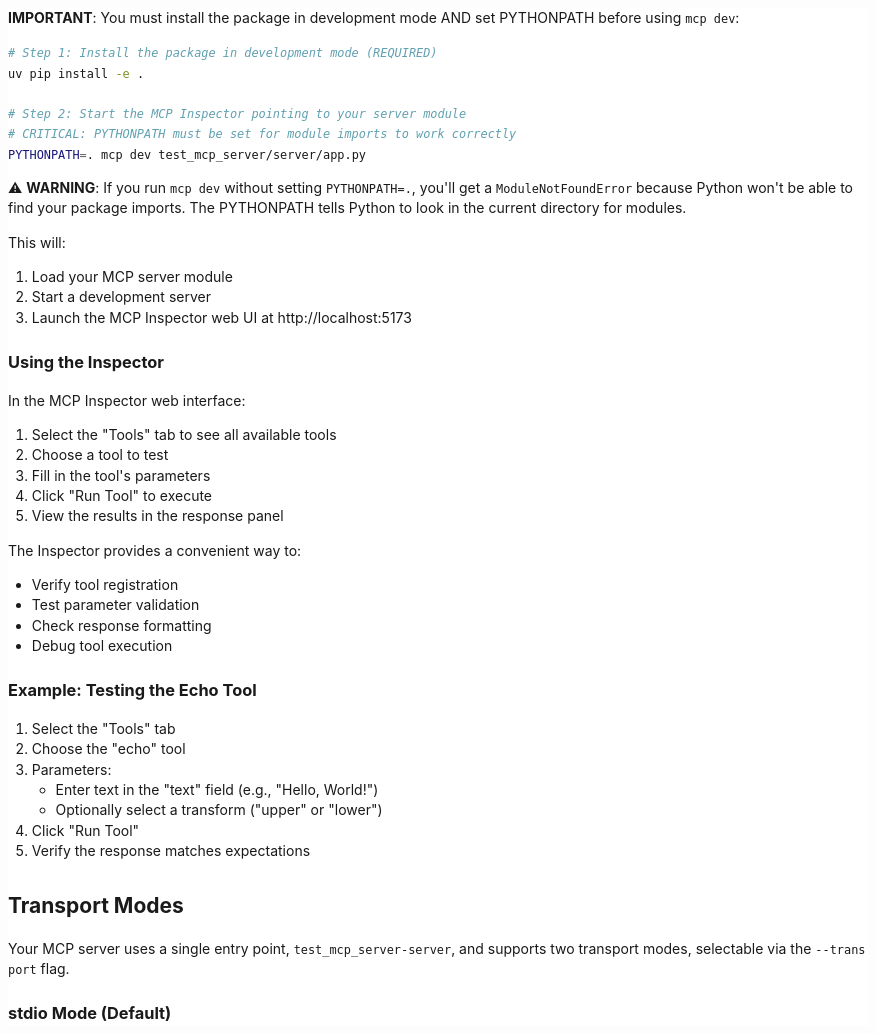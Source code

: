 **IMPORTANT**: You must install the package in development mode AND set PYTHONPATH before using `mcp dev`:

```bash
# Step 1: Install the package in development mode (REQUIRED)
uv pip install -e .

# Step 2: Start the MCP Inspector pointing to your server module
# CRITICAL: PYTHONPATH must be set for module imports to work correctly
PYTHONPATH=. mcp dev test_mcp_server/server/app.py
```

⚠️ **WARNING**: If you run `mcp dev` without setting `PYTHONPATH=.`, you'll get a `ModuleNotFoundError` because Python won't be able to find your package imports. The PYTHONPATH tells Python to look in the current directory for modules.

This will:

1. Load your MCP server module
2. Start a development server
3. Launch the MCP Inspector web UI at http://localhost:5173

### Using the Inspector

In the MCP Inspector web interface:

1. Select the "Tools" tab to see all available tools
2. Choose a tool to test
3. Fill in the tool's parameters
4. Click "Run Tool" to execute
5. View the results in the response panel

The Inspector provides a convenient way to:

- Verify tool registration
- Test parameter validation
- Check response formatting
- Debug tool execution

### Example: Testing the Echo Tool

1. Select the "Tools" tab
2. Choose the "echo" tool
3. Parameters:
   - Enter text in the "text" field (e.g., "Hello, World!")
   - Optionally select a transform ("upper" or "lower")
4. Click "Run Tool"
5. Verify the response matches expectations

## Transport Modes

Your MCP server uses a single entry point, `test_mcp_server-server`, and supports two transport modes, selectable via the `--transport` flag.

### stdio Mode (Default)
